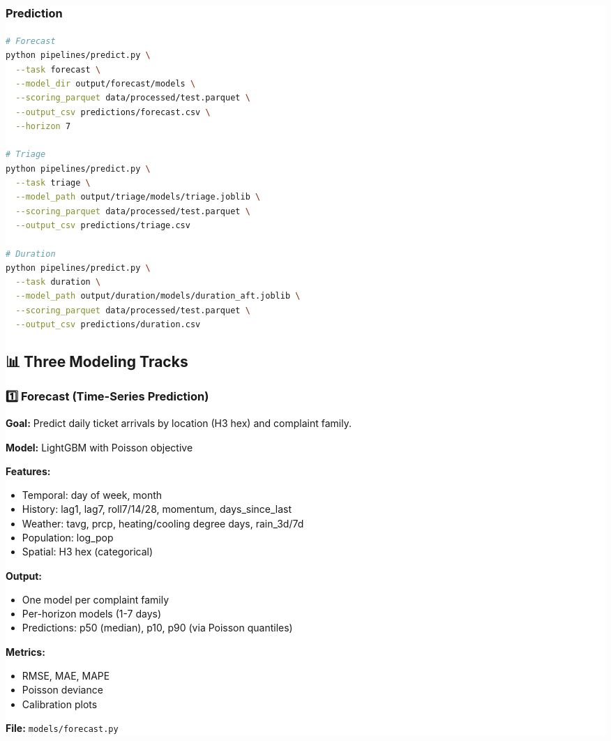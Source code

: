 ### Prediction

```bash
# Forecast
python pipelines/predict.py \
  --task forecast \
  --model_dir output/forecast/models \
  --scoring_parquet data/processed/test.parquet \
  --output_csv predictions/forecast.csv \
  --horizon 7

# Triage
python pipelines/predict.py \
  --task triage \
  --model_path output/triage/models/triage.joblib \
  --scoring_parquet data/processed/test.parquet \
  --output_csv predictions/triage.csv

# Duration
python pipelines/predict.py \
  --task duration \
  --model_path output/duration/models/duration_aft.joblib \
  --scoring_parquet data/processed/test.parquet \
  --output_csv predictions/duration.csv
```

## 📊 Three Modeling Tracks

### 1️⃣ Forecast (Time-Series Prediction)

**Goal:** Predict daily ticket arrivals by location (H3 hex) and complaint family.

**Model:** LightGBM with Poisson objective

**Features:**
- Temporal: day of week, month
- History: lag1, lag7, roll7/14/28, momentum, days_since_last
- Weather: tavg, prcp, heating/cooling degree days, rain_3d/7d
- Population: log_pop
- Spatial: H3 hex (categorical)

**Output:**
- One model per complaint family
- Per-horizon models (1-7 days)
- Predictions: p50 (median), p10, p90 (via Poisson quantiles)

**Metrics:**
- RMSE, MAE, MAPE
- Poisson deviance
- Calibration plots

**File:** `models/forecast.py`
